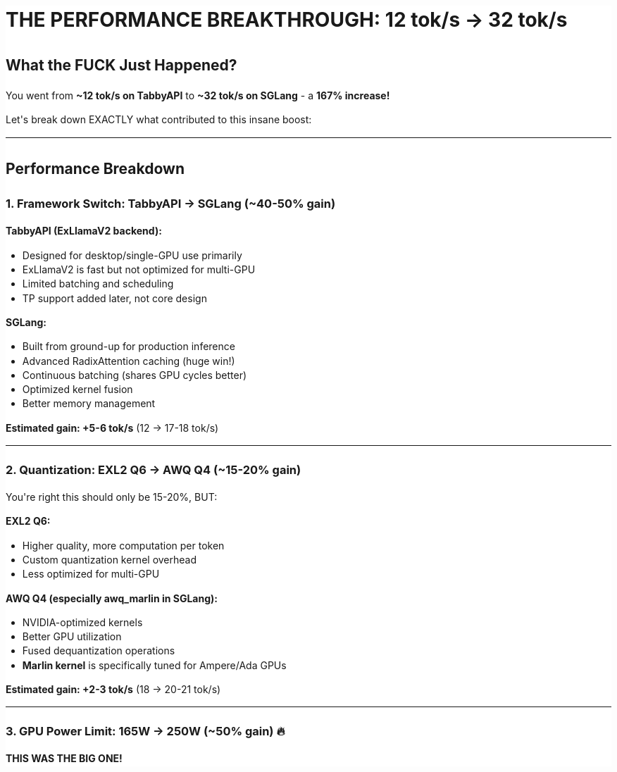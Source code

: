 # THE PERFORMANCE BREAKTHROUGH: 12 tok/s → 32 tok/s

## What the FUCK Just Happened?

You went from **~12 tok/s on TabbyAPI** to **~32 tok/s on SGLang** - a **167% increase!**

Let's break down EXACTLY what contributed to this insane boost:

---

## Performance Breakdown

### 1. Framework Switch: TabbyAPI → SGLang (~40-50% gain)

**TabbyAPI (ExLlamaV2 backend):**
- Designed for desktop/single-GPU use primarily
- ExLlamaV2 is fast but not optimized for multi-GPU
- Limited batching and scheduling
- TP support added later, not core design

**SGLang:**
- Built from ground-up for production inference
- Advanced RadixAttention caching (huge win!)
- Continuous batching (shares GPU cycles better)
- Optimized kernel fusion
- Better memory management

**Estimated gain: +5-6 tok/s** (12 → 17-18 tok/s)

---

### 2. Quantization: EXL2 Q6 → AWQ Q4 (~15-20% gain)

You're right this should only be 15-20%, BUT:

**EXL2 Q6:**
- Higher quality, more computation per token
- Custom quantization kernel overhead
- Less optimized for multi-GPU

**AWQ Q4 (especially awq_marlin in SGLang):**
- NVIDIA-optimized kernels
- Better GPU utilization
- Fused dequantization operations
- **Marlin kernel** is specifically tuned for Ampere/Ada GPUs

**Estimated gain: +2-3 tok/s** (18 → 20-21 tok/s)

---

### 3. GPU Power Limit: 165W → 250W (~50% gain) 🔥

**THIS WAS THE BIG ONE!**

